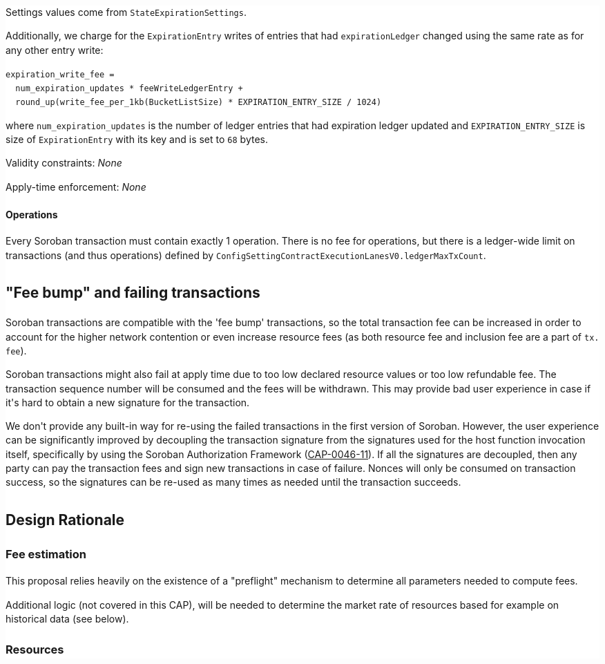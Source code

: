 Settings values come from `StateExpirationSettings`.

Additionally, we charge for the `ExpirationEntry` writes of entries that had `expirationLedger` changed using the same rate as for any other entry write:

```
expiration_write_fee =  
  num_expiration_updates * feeWriteLedgerEntry +
  round_up(write_fee_per_1kb(BucketListSize) * EXPIRATION_ENTRY_SIZE / 1024)
```

where `num_expiration_updates` is the number of ledger entries that had expiration ledger updated and `EXPIRATION_ENTRY_SIZE` is size of `ExpirationEntry` with its key and is set to `68` bytes.

Validity constraints: _None_

Apply-time enforcement: _None_

#### Operations

Every Soroban transaction must contain exactly 1 operation. There is no fee for operations, but there is a ledger-wide limit on transactions (and thus operations) defined by `ConfigSettingContractExecutionLanesV0.ledgerMaxTxCount`.

## "Fee bump" and failing transactions

Soroban transactions are compatible with the 'fee bump' transactions, so the total transaction fee can be increased in order to account for the higher network contention or even increase resource fees (as both resource fee and inclusion fee are a part of `tx.fee`).

Soroban transactions might also fail at apply time due to too low declared resource values or too low refundable fee. The transaction sequence number will be consumed and the fees will be withdrawn. This may provide bad user experience in case if it's hard to obtain a new signature for the transaction.

We don't provide any built-in way for re-using the failed transactions in the first version of Soroban. However, the user experience can be significantly improved by decoupling the transaction signature from the signatures used for the host function invocation itself, specifically by using the Soroban Authorization Framework ([CAP-0046-11](./cap-0046-11.md)). If all the signatures are decoupled, then any party can pay the transaction fees and sign new transactions in case of failure. Nonces will only be consumed on transaction success, so the signatures can be re-used as many times as needed until the transaction succeeds.


## Design Rationale

### Fee estimation

This proposal relies heavily on the existence of a "preflight" mechanism to determine all parameters needed to compute fees.

Additional logic (not covered in this CAP), will be needed to determine the market rate of resources based for example on historical data (see below).

### Resources
